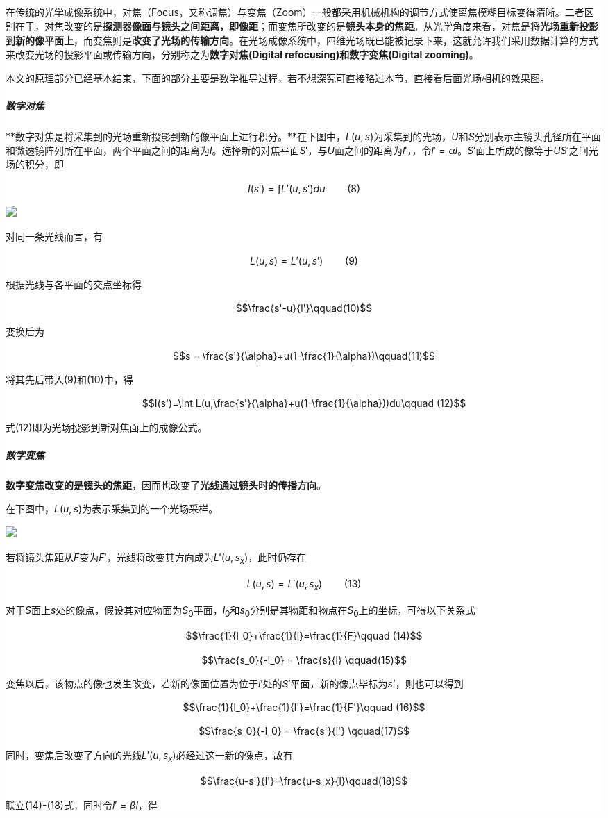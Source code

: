 在传统的光学成像系统中，对焦（Focus，又称调焦）与变焦（Zoom）一般都采用机械机构的调节方式使离焦模糊目标变得清晰。二者区别在于，对焦改变的是**探测器像面与镜头之间距离，即像距**；而变焦所改变的是**镜头本身的焦距**。从光学角度来看，对焦是将**光场重新投影到新的像平面上**，而变焦则是**改变了光场的传输方向**。在光场成像系统中，四维光场既已能被记录下来，这就允许我们采用数据计算的方式来改变光场的投影平面或传输方向，分别称之为**数字对焦(Digital refocusing)和数字变焦(Digital zooming)**。

本文的原理部分已经基本结束，下面的部分主要是数学推导过程，若不想深究可直接略过本节，直接看后面光场相机的效果图。

##### 数字对焦

**数字对焦是将采集到的光场重新投影到新的像平面上进行积分。**在下图中，$L(u,s)$为采集到的光场，$U$和$S$分别表示主镜头孔径所在平面和微透镜阵列所在平面，两个平面之间的距离为$l$。选择新的对焦平面$S'$，与$U$面之间的距离为$l'$，，令$l'=\alpha l$。$S'$面上所成的像等于$US'$之间光场的积分，即

$$I(s')=\int L'(u,s')du\qquad (8)$$

![](https://github.com/HusterHope/blogimage/raw/master/plC-16.png)

对同一条光线而言，有

$$L(u,s)=L'(u,s')\qquad (9)$$

根据光线与各平面的交点坐标得

$$\frac{s'-u}{l'}\qquad(10)$$

变换后为

$$s = \frac{s'}{\alpha}+u(1-\frac{1}{\alpha})\qquad(11)$$

将其先后带入(9)和(10)中，得

$$I(s')=\int L(u,\frac{s'}{\alpha}+u(1-\frac{1}{\alpha}))du\qquad (12)$$

式(12)即为光场投影到新对焦面上的成像公式。

##### 数字变焦

**数字变焦改变的是镜头的焦距**，因而也改变了**光线通过镜头时的传播方向**。

在下图中，$L(u,s)$为表示采集到的一个光场采样。

![](https://github.com/HusterHope/blogimage/raw/master/plC-9.png)

若将镜头焦距从$F$变为$F'$，光线将改变其方向成为$L'(u,s_x)$，此时仍存在

$$L(u,s)=L'(u,s_x)\qquad (13)$$

对于$S$面上$s$处的像点，假设其对应物面为$S_0$平面，$l_0$和$s_0$分别是其物距和物点在$S_0$上的坐标，可得以下关系式

$$\frac{1}{l_0}+\frac{1}{l}=\frac{1}{F}\qquad (14)$$

$$\frac{s_0}{-l_0} = \frac{s}{l} \qquad(15)$$

变焦以后，该物点的像也发生改变，若新的像面位置为位于$l'$处的$S'$平面，新的像点毕标为$s’$，则也可以得到

$$\frac{1}{l_0}+\frac{1}{l'}=\frac{1}{F'}\qquad (16)$$

$$\frac{s_0}{-l_0} = \frac{s'}{l'} \qquad(17)$$

同时，变焦后改变了方向的光线$L'(u,s_x)$必经过这一新的像点，故有

$$\frac{u-s'}{l'}=\frac{u-s_x}{l}\qquad(18)$$

联立(14)-(18)式，同时令$l'=\beta l$，得
